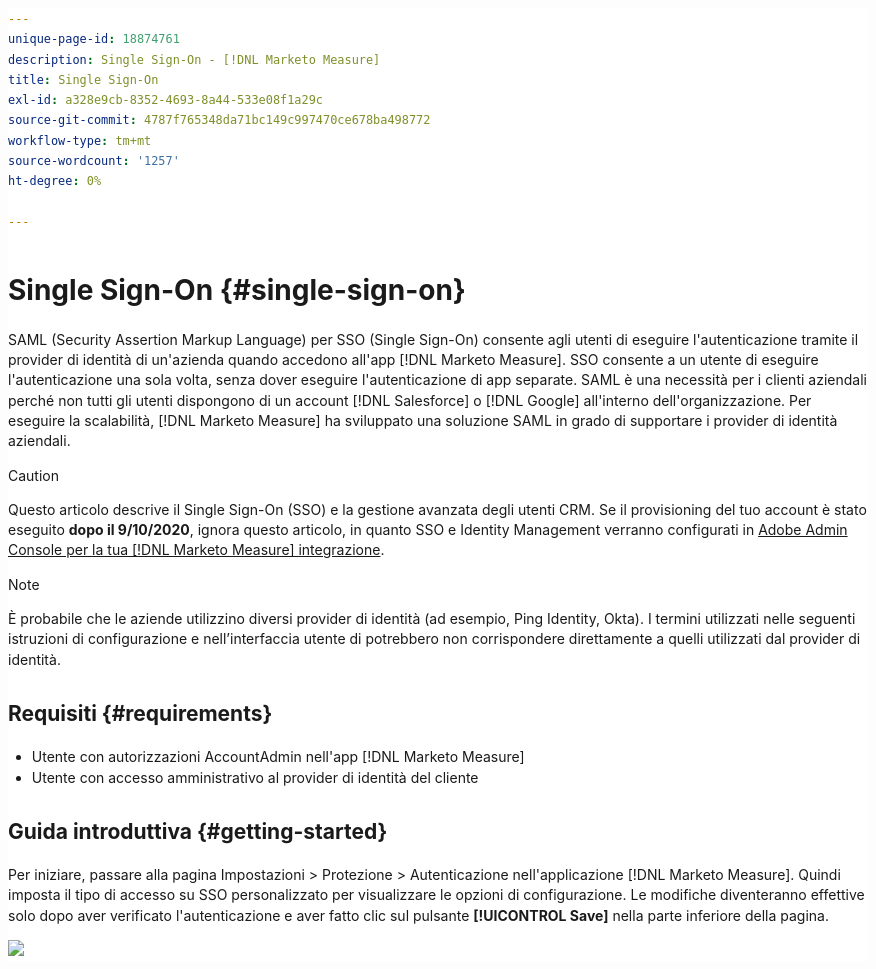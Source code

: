 ```yaml
---
unique-page-id: 18874761
description: Single Sign-On - [!DNL Marketo Measure]
title: Single Sign-On
exl-id: a328e9cb-8352-4693-8a44-533e08f1a29c
source-git-commit: 4787f765348da71bc149c997470ce678ba498772
workflow-type: tm+mt
source-wordcount: '1257'
ht-degree: 0%

---
```


# Single Sign-On {#single-sign-on}

SAML (Security Assertion Markup Language) per SSO (Single Sign-On) consente agli utenti di eseguire l&#39;autenticazione tramite il provider di identità di un&#39;azienda quando accedono all&#39;app [!DNL Marketo Measure]. SSO consente a un utente di eseguire l&#39;autenticazione una sola volta, senza dover eseguire l&#39;autenticazione di app separate. SAML è una necessità per i clienti aziendali perché non tutti gli utenti dispongono di un account [!DNL Salesforce] o [!DNL Google] all&#39;interno dell&#39;organizzazione. Per eseguire la scalabilità, [!DNL Marketo Measure] ha sviluppato una soluzione SAML in grado di supportare i provider di identità aziendali.

>[!CAUTION]
>
>Questo articolo descrive il Single Sign-On (SSO) e la gestione avanzata degli utenti CRM. Se il provisioning del tuo account è stato eseguito **dopo il 9/10/2020**, ignora questo articolo, in quanto SSO e Identity Management verranno configurati in [Adobe Admin Console per la tua [!DNL Marketo Measure] integrazione](/help/configuration-and-setup/getting-started-with-marketo-measure/marketo-measure-quick-start.md).

>[!NOTE]
>
>È probabile che le aziende utilizzino diversi provider di identità (ad esempio, Ping Identity, Okta). I termini utilizzati nelle seguenti istruzioni di configurazione e nell’interfaccia utente di potrebbero non corrispondere direttamente a quelli utilizzati dal provider di identità.

## Requisiti {#requirements}

* Utente con autorizzazioni AccountAdmin nell&#39;app [!DNL Marketo Measure]
* Utente con accesso amministrativo al provider di identità del cliente

## Guida introduttiva {#getting-started}

Per iniziare, passare alla pagina Impostazioni > Protezione > Autenticazione nell&#39;applicazione [!DNL Marketo Measure]. Quindi imposta il tipo di accesso su SSO personalizzato per visualizzare le opzioni di configurazione. Le modifiche diventeranno effettive solo dopo aver verificato l&#39;autenticazione e aver fatto clic sul pulsante **[!UICONTROL Save]** nella parte inferiore della pagina.

![](assets/single-sign-on-1.png)
